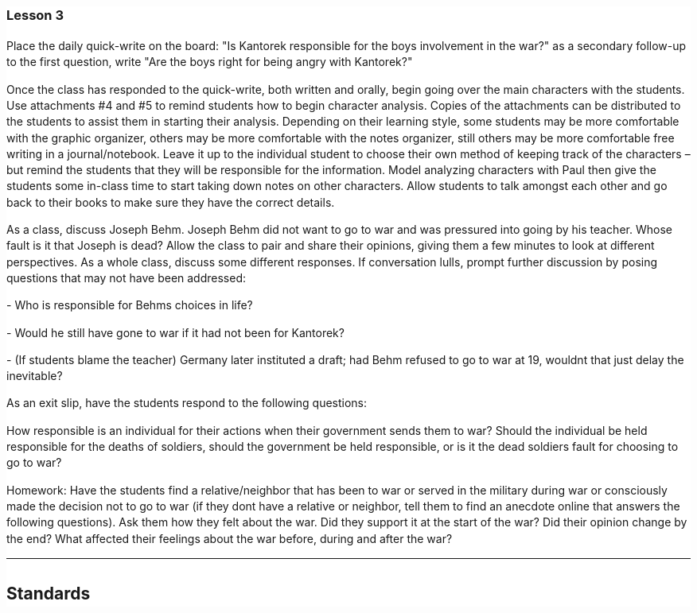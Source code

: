  </p>

<h3>
  Lesson 3
 </h3>
 <p>
  Place the daily quick-write on the board: "Is Kantorek responsible for the boys involvement in the war?" as a secondary follow-up to the first question, write "Are the boys right for being angry with Kantorek?"
 </p>
<p>
  Once the class has responded to the quick-write, both written and orally, begin going over the main characters with the students. Use attachments #4 and #5 to remind students how to begin character analysis. Copies of the attachments can be distributed to the students to assist them in starting their analysis. Depending on their learning style, some students may be more comfortable with the graphic organizer, others may be more comfortable with the notes organizer, still others may be more comfortable free writing in a journal/notebook. Leave it up to the individual student to choose their own method of keeping track of the characters – but remind the students that they will be responsible for the information. Model analyzing characters with Paul then give the students some in-class time to start taking down notes on other characters. Allow students to talk amongst each other and go back to their books to make sure they have the correct details.
 </p>
<p>
  As a class, discuss Joseph Behm. Joseph Behm did not want to go to war and was pressured into going by his teacher. Whose fault is it that Joseph is dead? Allow the class to pair and share their opinions, giving them a few minutes to look at different perspectives. As a whole class, discuss some different responses. If conversation lulls, prompt further discussion by posing questions that may not have been addressed:
 </p>
<p>
  - Who is responsible for Behms choices in life?
 </p>
 <p>
  - Would he still have gone to war if it had not been for Kantorek?
 </p>
 <p>
  - (If students blame the teacher) Germany later instituted a draft; had Behm refused to go to war at 19, wouldnt that just delay the inevitable?
 </p>
<p>
  As an exit slip, have the students respond to the following questions:
 </p>
 <p>
  How responsible is an individual for their actions when their government sends them to war? Should the individual be held responsible for the deaths of soldiers, should the government be held responsible, or is it the dead soldiers fault for choosing to go to war?
 </p>
<p>
  Homework: Have the students find a relative/neighbor that has been to war or served in the military during war or consciously made the decision not to go to war (if they dont have a relative or neighbor, tell them to find an anecdote online that answers the following questions). Ask them how they felt about the war. Did they support it at the start of the war? Did their opinion change by the end? What affected their feelings about the war before, during and after the war?
 </p>
 <p>
  <b>
  </b>
 </p>
<hr/>
 <h2>
  Standards
 </h2>
 <p>